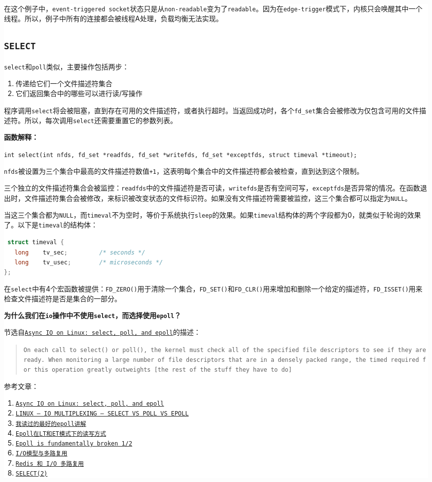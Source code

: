 ```
```
在这个例子中，`event-triggered socket`状态只是从`non-readable`变为了`readable`。因为在`edge-trigger`模式下，内核只会唤醒其中一个线程。所以，例子中所有的连接都会被线程A处理，负载均衡无法实现。

## `SELECT`

`select`和`poll`类似，主要操作包括两步：

1. 传递给它们一个文件描述符集合
2. 它们返回集合中的哪些可以进行读/写操作

程序调用`select`将会被阻塞，直到存在可用的文件描述符，或者执行超时。当返回成功时，各个`fd_set`集合会被修改为仅包含可用的文件描述符。所以，每次调用`select`还需要重置它的参数列表。

**函数解释：**

```
int select(int nfds, fd_set *readfds, fd_set *writefds, fd_set *exceptfds, struct timeval *timeout);
```

`nfds`被设置为三个集合中最高的文件描述符数值`+1`，这表明每个集合中的文件描述符都会被检查，直到达到这个限制。

三个独立的文件描述符集合会被监控：`readfds`中的文件描述符是否可读，`writefds`是否有空间可写，`exceptfds`是否异常的情况。在函数退出时，文件描述符集合会被修改，来标识被改变状态的文件标识符。如果没有文件描述符需要被监控，这三个集合都可以指定为`NULL`。

当这三个集合都为`NULL`，而`timeval`不为空时，等价于系统执行`sleep`的效果。如果`timeval`结构体的两个字段都为0，就类似于轮询的效果了。以下是`timeval`的结构体：

```c
 struct timeval {
   long    tv_sec;         /* seconds */
   long    tv_usec;        /* microseconds */
};
```

在`select`中有4个宏函数被提供：`FD_ZERO()`用于清除一个集合，`FD_SET()`和`FD_CLR()`用来增加和删除一个给定的描述符，`FD_ISSET()`用来检查文件描述符是否是集合的一部分。

**为什么我们在`io`操作中不使用`select`，而选择使用`epoll`？**

节选自[`Async IO on Linux: select, poll, and epoll`](https://jvns.ca/blog/2017/06/03/async-io-on-linux--select--poll--and-epoll/)的描述：

> `On each call to select() or poll(), the kernel must check all of the specified file descriptors to see if they are ready. When monitoring a large number of file descriptors that are in a densely packed range, the timed required for this operation greatly outweights [the rest of the stuff they have to do]`


参考文章：

1. [`Async IO on Linux: select, poll, and epoll`](https://jvns.ca/blog/2017/06/03/async-io-on-linux--select--poll--and-epoll/)
2. [`LINUX – IO MULTIPLEXING – SELECT VS POLL VS EPOLL`](https://devarea.com/linux-io-multiplexing-select-vs-poll-vs-epoll/#.XW8vMpMzZ-V)
3. [`我读过的最好的epoll讲解`](https://zhuanlan.zhihu.com/p/36764771)
4. [`Epoll在LT和ET模式下的读写方式`](https://www.iteye.com/blog/kenby-1162853)
5. [`Epoll is fundamentally broken 1/2`](https://idea.popcount.org/2017-02-20-epoll-is-fundamentally-broken-12/)
6. [`I/O模型与多路复用`](http://www.rainybowe.com/blog/2016/09/12/IO%E6%A8%A1%E5%9E%8B%E4%B8%8E%E5%A4%9A%E8%B7%AF%E5%A4%8D%E7%94%A8/index.html)
7. [`Redis 和 I/O 多路复用`](https://draveness.me/redis-io-multiplexing)
8. [`SELECT(2)`](http://man7.org/linux/man-pages/man2/select.2.html)